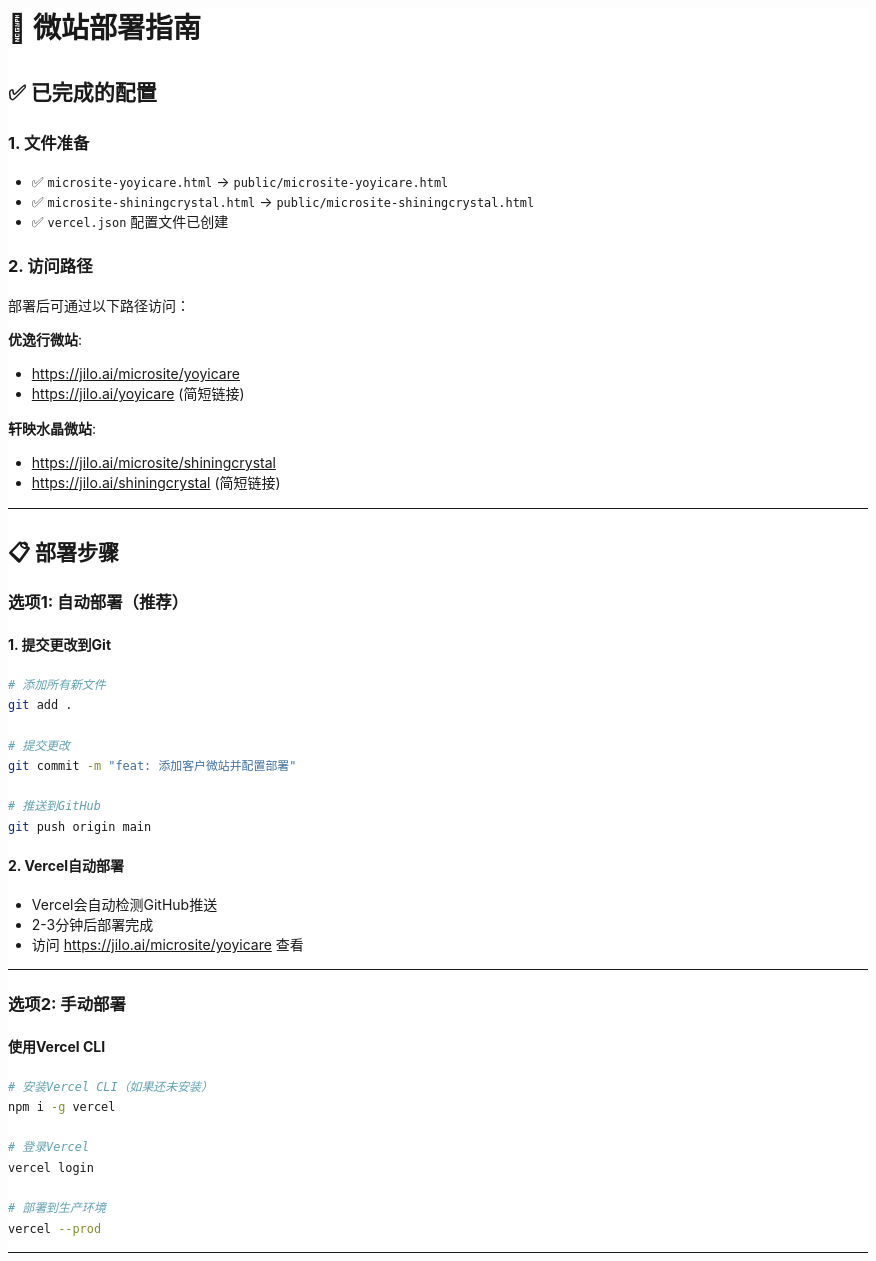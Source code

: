 # 🚀 微站部署指南

## ✅ 已完成的配置

### 1. 文件准备
- ✅ `microsite-yoyicare.html` → `public/microsite-yoyicare.html`
- ✅ `microsite-shiningcrystal.html` → `public/microsite-shiningcrystal.html`
- ✅ `vercel.json` 配置文件已创建

### 2. 访问路径
部署后可通过以下路径访问：

**优逸行微站**:
- https://jilo.ai/microsite/yoyicare
- https://jilo.ai/yoyicare (简短链接)

**轩映水晶微站**:
- https://jilo.ai/microsite/shiningcrystal
- https://jilo.ai/shiningcrystal (简短链接)

---

## 📋 部署步骤

### 选项1: 自动部署（推荐）

#### 1. 提交更改到Git
```bash
# 添加所有新文件
git add .

# 提交更改
git commit -m "feat: 添加客户微站并配置部署"

# 推送到GitHub
git push origin main
```

#### 2. Vercel自动部署
- Vercel会自动检测GitHub推送
- 2-3分钟后部署完成
- 访问 https://jilo.ai/microsite/yoyicare 查看

---

### 选项2: 手动部署

#### 使用Vercel CLI
```bash
# 安装Vercel CLI（如果还未安装）
npm i -g vercel

# 登录Vercel
vercel login

# 部署到生产环境
vercel --prod
```

---